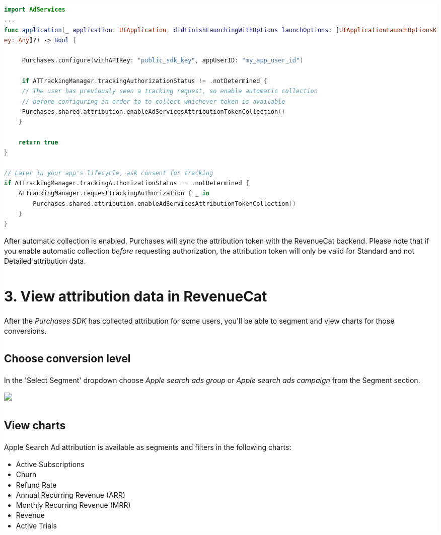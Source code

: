 ```swift Swift
import AdServices
...
func application(_ application: UIApplication, didFinishLaunchingWithOptions launchOptions: [UIApplicationLaunchOptionsKey: Any]?) -> Bool {

     Purchases.configure(withAPIKey: "public_sdk_key", appUserID: "my_app_user_id")
  
     if ATTrackingManager.trackingAuthorizationStatus != .notDetermined {
     // The user has previously seen a tracking request, so enable automatic collection
     // before configuring in order to to collect whichever token is available 
     Purchases.shared.attribution.enableAdServicesAttributionTokenCollection()
    }
    
    return true
}

// Later in your app's lifecycle, ask consent for tracking
if ATTrackingManager.trackingAuthorizationStatus == .notDetermined {
    ATTrackingManager.requestTrackingAuthorization { _ in
        Purchases.shared.attribution.enableAdServicesAttributionTokenCollection()
    }
}
```

After automatic collection is enabled, Purchases will sync the attribution token with the RevenueCat backend. Please note that if you enable automatic collection _before_ requesting authorization, the attribution token will only be valid for Standard and not Detailed attribution data.

# 3. View attribution data in RevenueCat

After the _Purchases SDK_ has collected attribution for some users, you'll be able to segment and view charts for those conversions.

## Choose conversion level

In the 'Select Segment' dropdown choose _Apple search ads group_ or _Apple search ads campaign_ from the Segment section.

![](https://files.readme.io/e566bfe-Screenshot_2023-03-28_at_2.09.54_PM.png)

## View charts

Apple Search Ad attribution is available as segments and filters in the following charts:

- Active Subscriptions
- Churn
- Refund Rate
- Annual Recurring Revenue (ARR)
- Monthly Recurring Revenue (MRR)
- Revenue
- Active Trials
